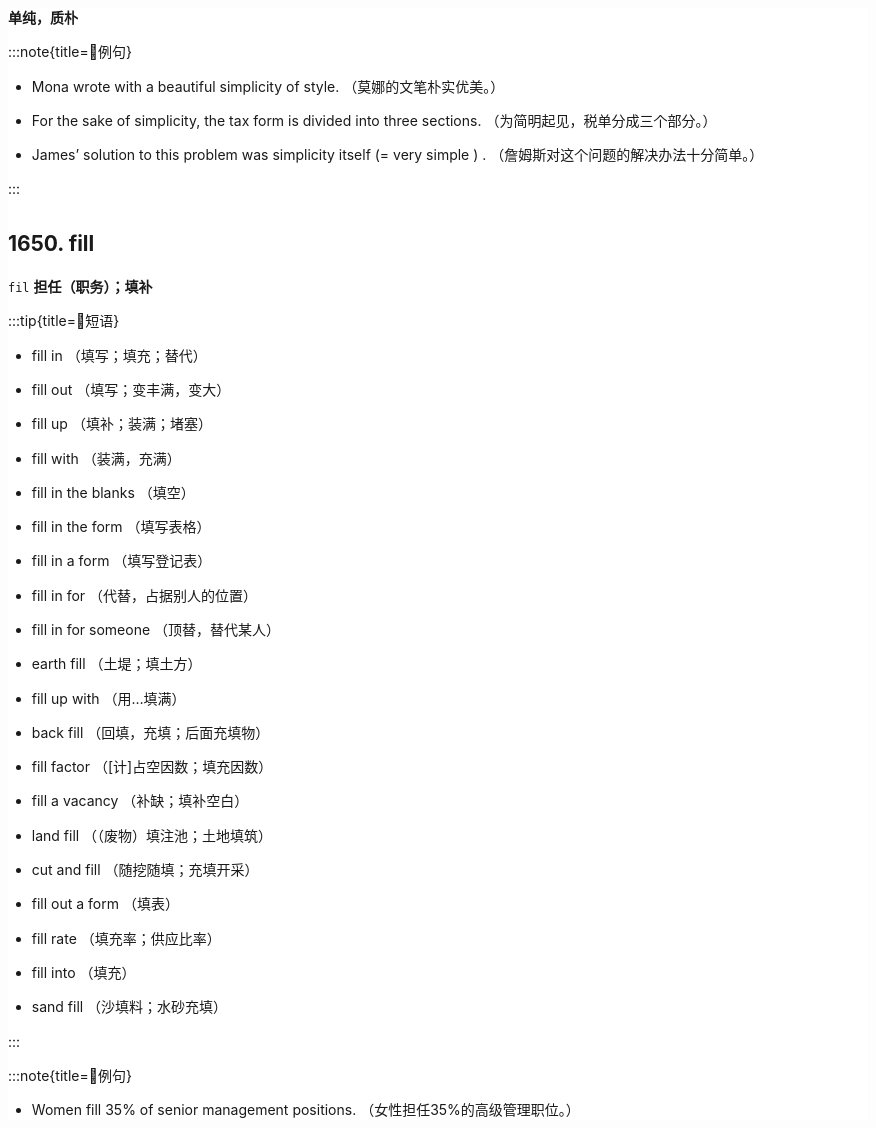 **单纯，质朴**

:::note{title=🎤例句}

- Mona wrote with a beautiful simplicity of style. （莫娜的文笔朴实优美。）

- For the sake of simplicity, the tax form is divided into three sections. （为简明起见，税单分成三个部分。）

- James’ solution to this problem was simplicity itself (= very simple ) . （詹姆斯对这个问题的解决办法十分简单。）

:::

## 1650. fill

`fil`  **担任（职务）；填补**

:::tip{title=🤩短语}

- fill in （填写；填充；替代）

- fill out （填写；变丰满，变大）

- fill up （填补；装满；堵塞）

- fill with （装满，充满）

- fill in the blanks （填空）

- fill in the form （填写表格）

- fill in a form （填写登记表）

- fill in for （代替，占据别人的位置）

- fill in for someone （顶替，替代某人）

- earth fill （土堤；填土方）

- fill up with （用…填满）

- back fill （回填，充填；后面充填物）

- fill factor （[计]占空因数；填充因数）

- fill a vacancy （补缺；填补空白）

- land fill （（废物）填注池；土地填筑）

- cut and fill （随挖随填；充填开采）

- fill out a form （填表）

- fill rate （填充率；供应比率）

- fill into （填充）

- sand fill （沙填料；水砂充填）

:::

:::note{title=🎤例句}

- Women fill 35% of senior management positions. （女性担任35%的高级管理职位。）
